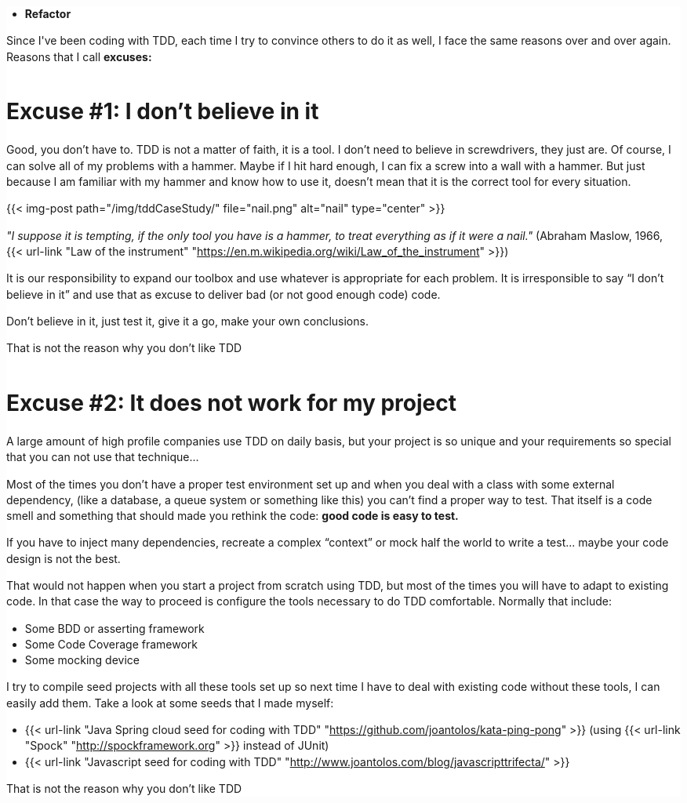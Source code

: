 * **Refactor**

Since I've been coding with TDD, each time I try to convince others to do it as well, I face the same reasons over and over again. Reasons that I call **excuses:**

# Excuse #1: I don’t believe in it

Good, you don’t have to. TDD is not a matter of faith, it is a tool. I don’t need to believe in screwdrivers, they just are. Of course, I can solve all of my problems with a hammer. Maybe if I hit hard enough, I can fix a screw into a wall with a hammer. But just because I am familiar with my hammer and know how to use it, doesn’t mean that it is the correct tool for every situation.

{{< img-post path="/img/tddCaseStudy/" file="nail.png" alt="nail" type="center" >}}

_"I suppose it is tempting, if the only tool you have is a hammer, to treat everything as if it were a nail."_ (Abraham Maslow, 1966, {{< url-link "Law of the instrument" "https://en.m.wikipedia.org/wiki/Law_of_the_instrument" >}})

It is our responsibility to expand our toolbox and use whatever is appropriate for each problem. It is irresponsible to say “I don’t believe in it” and use that as excuse to deliver bad (or not good enough code) code.

Don’t believe in it, just test it, give it a go, make your own conclusions.

That is not the reason why you don’t like TDD

# Excuse #2: It does not work for my project

A large amount of high profile companies use TDD on daily basis, but your project is so unique and your requirements so special that you can not use that technique...

Most of the times you don’t have a proper test environment set up and when you deal with a class with some external dependency,  (like a database, a queue system or something like this) you can’t find a proper way to test. That itself is a code smell and something that should made you rethink the code: **good code is easy to test.**

If you have to inject many dependencies, recreate a complex “context” or mock half the world to write a test... maybe your code design is not the best.

That would not happen when you start a project from scratch using TDD, but most of the times you will have to adapt to existing code. In that case the way to proceed is configure the tools necessary to do TDD comfortable. Normally that include:

* Some BDD or asserting framework
* Some Code Coverage framework
* Some mocking device

I try to compile seed projects with all these tools set up so next time I have to deal with existing code without these tools, I can easily add them. Take a look at some seeds that I made myself:

* {{< url-link "Java Spring cloud seed for coding with TDD" "https://github.com/joantolos/kata-ping-pong" >}} (using {{< url-link "Spock" "http://spockframework.org" >}} instead of JUnit)
* {{< url-link "Javascript seed for coding with TDD" "http://www.joantolos.com/blog/javascripttrifecta/" >}}

That is not the reason why you don’t like TDD

